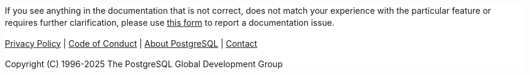 If you see anything in the documentation that is not correct, does not match
your experience with the particular feature or requires further clarification,
please use [this form](/account/comments/new/16/hot-standby.html/) to report a
documentation issue.

[Privacy Policy](/about/privacypolicy) | [Code of Conduct](/about/policies/coc/) | [About PostgreSQL](/about/) | [Contact](/about/contact/)  

Copyright (C) 1996-2025 The PostgreSQL Global Development Group

